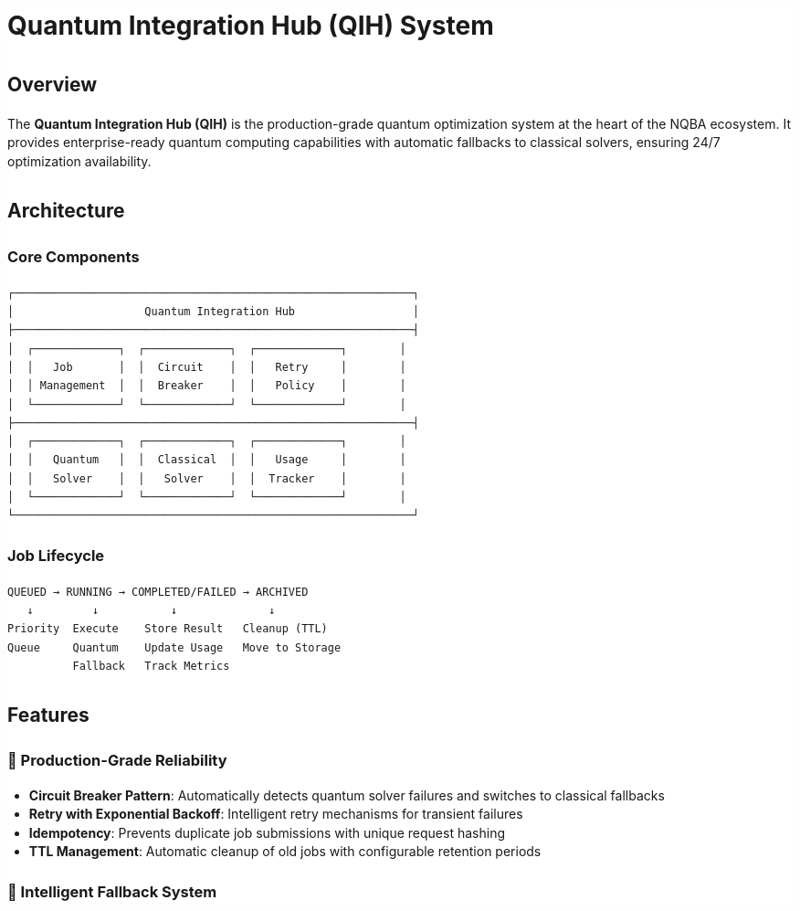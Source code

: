 # Quantum Integration Hub (QIH) System

## Overview

The **Quantum Integration Hub (QIH)** is the production-grade quantum optimization system at the heart of the NQBA ecosystem. It provides enterprise-ready quantum computing capabilities with automatic fallbacks to classical solvers, ensuring 24/7 optimization availability.

## Architecture

### Core Components

```
┌─────────────────────────────────────────────────────────────┐
│                    Quantum Integration Hub                  │
├─────────────────────────────────────────────────────────────┤
│  ┌─────────────┐  ┌─────────────┐  ┌─────────────┐        │
│  │   Job       │  │  Circuit    │  │   Retry     │        │
│  │ Management  │  │  Breaker    │  │   Policy    │        │
│  └─────────────┘  └─────────────┘  └─────────────┘        │
├─────────────────────────────────────────────────────────────┤
│  ┌─────────────┐  ┌─────────────┐  ┌─────────────┐        │
│  │   Quantum   │  │  Classical  │  │   Usage     │        │
│  │   Solver    │  │   Solver    │  │  Tracker    │        │
│  └─────────────┘  └─────────────┘  └─────────────┘        │
└─────────────────────────────────────────────────────────────┘
```

### Job Lifecycle

```
QUEUED → RUNNING → COMPLETED/FAILED → ARCHIVED
   ↓         ↓           ↓              ↓
Priority  Execute    Store Result   Cleanup (TTL)
Queue     Quantum    Update Usage   Move to Storage
          Fallback   Track Metrics
```

## Features

### 🚀 Production-Grade Reliability

- **Circuit Breaker Pattern**: Automatically detects quantum solver failures and switches to classical fallbacks
- **Retry with Exponential Backoff**: Intelligent retry mechanisms for transient failures
- **Idempotency**: Prevents duplicate job submissions with unique request hashing
- **TTL Management**: Automatic cleanup of old jobs with configurable retention periods

### 🔄 Intelligent Fallback System
